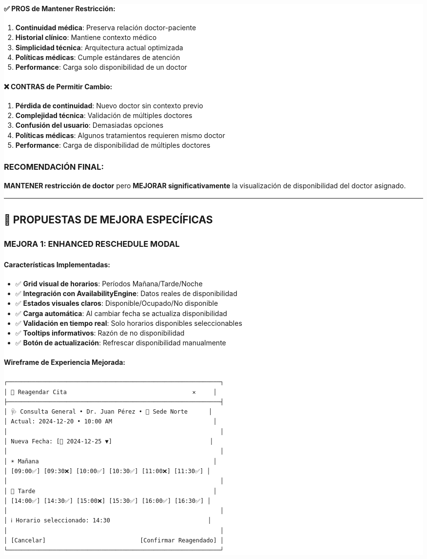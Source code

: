 #### **✅ PROS de Mantener Restricción:**
1. **Continuidad médica**: Preserva relación doctor-paciente
2. **Historial clínico**: Mantiene contexto médico
3. **Simplicidad técnica**: Arquitectura actual optimizada
4. **Políticas médicas**: Cumple estándares de atención
5. **Performance**: Carga solo disponibilidad de un doctor

#### **❌ CONTRAS de Permitir Cambio:**
1. **Pérdida de continuidad**: Nuevo doctor sin contexto previo
2. **Complejidad técnica**: Validación de múltiples doctores
3. **Confusión del usuario**: Demasiadas opciones
4. **Políticas médicas**: Algunos tratamientos requieren mismo doctor
5. **Performance**: Carga de disponibilidad de múltiples doctores

### **RECOMENDACIÓN FINAL:**
**MANTENER restricción de doctor** pero **MEJORAR significativamente** la visualización de disponibilidad del doctor asignado.

---

## 🚀 **PROPUESTAS DE MEJORA ESPECÍFICAS**

### **MEJORA 1: ENHANCED RESCHEDULE MODAL**

#### **Características Implementadas:**
- ✅ **Grid visual de horarios**: Períodos Mañana/Tarde/Noche
- ✅ **Integración con AvailabilityEngine**: Datos reales de disponibilidad
- ✅ **Estados visuales claros**: Disponible/Ocupado/No disponible
- ✅ **Carga automática**: Al cambiar fecha se actualiza disponibilidad
- ✅ **Validación en tiempo real**: Solo horarios disponibles seleccionables
- ✅ **Tooltips informativos**: Razón de no disponibilidad
- ✅ **Botón de actualización**: Refrescar disponibilidad manualmente

#### **Wireframe de Experiencia Mejorada:**
```
┌─────────────────────────────────────────────────────────────┐
│ 📅 Reagendar Cita                                    ✕     │
├─────────────────────────────────────────────────────────────┤
│ 🩺 Consulta General • Dr. Juan Pérez • 📍 Sede Norte      │
│ Actual: 2024-12-20 • 10:00 AM                             │
│                                                             │
│ Nueva Fecha: [📅 2024-12-25 ▼]                            │
│                                                             │
│ ☀️ Mañana                                                  │
│ [09:00✅] [09:30❌] [10:00✅] [10:30✅] [11:00❌] [11:30✅] │
│                                                             │
│ 🌅 Tarde                                                   │
│ [14:00✅] [14:30✅] [15:00❌] [15:30✅] [16:00✅] [16:30✅] │
│                                                             │
│ ℹ️ Horario seleccionado: 14:30                            │
│                                                             │
│ [Cancelar]                           [Confirmar Reagendado] │
└─────────────────────────────────────────────────────────────┘
```
